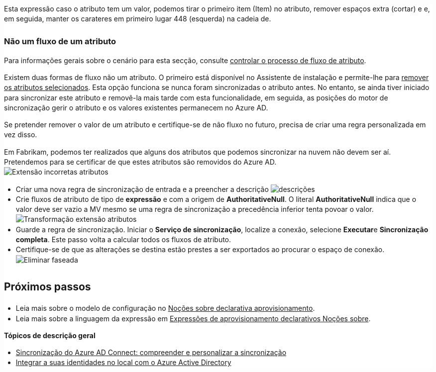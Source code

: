 Esta expressão caso o atributo tem um valor, podemos tirar o primeiro item (Item) no atributo, remover espaços extra (cortar) e e, em seguida, manter os carateres em primeiro lugar 448 (esquerda) na cadeia de.

### <a name="do-not-flow-an-attribute"></a>Não um fluxo de um atributo
Para informações gerais sobre o cenário para esta secção, consulte [controlar o processo de fluxo de atributo](active-directory-aadconnectsync-understanding-declarative-provisioning.md#control-the-attribute-flow-process).

Existem duas formas de fluxo não um atributo. O primeiro está disponível no Assistente de instalação e permite-lhe para [remover os atributos selecionados](active-directory-aadconnect-get-started-custom.md#azure-ad-app-and-attribute-filtering). Esta opção funciona se nunca foram sincronizadas o atributo antes. No entanto, se ainda tiver iniciado para sincronizar este atributo e removê-la mais tarde com esta funcionalidade, em seguida, as posições do motor de sincronização gerir o atributo e os valores existentes permanecem no Azure AD.

Se pretender remover o valor de um atributo e certifique-se de não fluxo no futuro, precisa de criar uma regra personalizada em vez disso.

Em Fabrikam, podemos ter realizados que alguns dos atributos que podemos sincronizar na nuvem não devem ser aí. Pretendemos para se certificar de que estes atributos são removidos do Azure AD.  
![Extensão incorretas atributos](./media/active-directory-aadconnectsync-change-the-configuration/badextensionattribute.png)

- Criar uma nova regra de sincronização de entrada e a preencher a descrição ![descrições](./media/active-directory-aadconnectsync-change-the-configuration/syncruledescription.png)
- Crie fluxos de atributo de tipo de **expressão** e com a origem de **AuthoritativeNull**. O literal **AuthoritativeNull** indica que o valor deve ser vazio a MV mesmo se uma regra de sincronização a precedência inferior tenta povoar o valor.
![Transformação extensão atributos](./media/active-directory-aadconnectsync-change-the-configuration/syncruletransformations.png)
- Guarde a regra de sincronização. Iniciar o **Serviço de sincronização**, localize a conexão, selecione **Executar**e **Sincronização completa**. Este passo volta a calcular todos os fluxos de atributo.
- Certifique-se de que as alterações se destina estão prestes a ser exportados ao procurar o espaço de conexão.
![Eliminar faseada](./media/active-directory-aadconnectsync-change-the-configuration/deletetobeexported.png)

## <a name="next-steps"></a>Próximos passos

- Leia mais sobre o modelo de configuração no [Noções sobre declarativa aprovisionamento](active-directory-aadconnectsync-understanding-declarative-provisioning.md).
- Leia mais sobre a linguagem da expressão em [Expressões de aprovisionamento declarativos Noções sobre](active-directory-aadconnectsync-understanding-declarative-provisioning-expressions.md).

**Tópicos de descrição geral**

- [Sincronização do Azure AD Connect: compreender e personalizar a sincronização](active-directory-aadconnectsync-whatis.md)
- [Integrar a suas identidades no local com o Azure Active Directory](active-directory-aadconnect.md)
